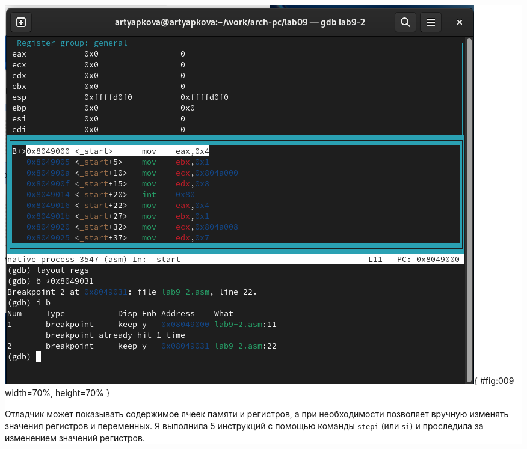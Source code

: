 ![Точка остановки](image/09.png){ #fig:009 width=70%, height=70% }

Отладчик может показывать содержимое ячеек памяти и регистров, а при необходимости позволяет вручную изменять значения регистров и переменных. Я выполнила 5 инструкций с помощью команды `stepi` (или `si`) и проследила за изменением значений регистров.
